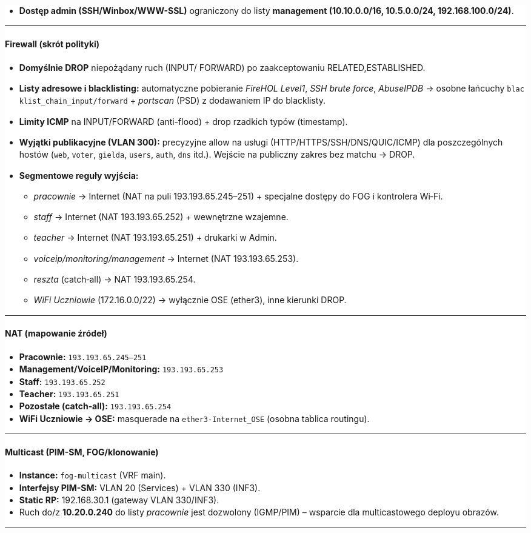 - **Dostęp admin (SSH/Winbox/WWW-SSL)** ograniczony do listy **management (10.10.0.0/16, 10.5.0.0/24, 192.168.100.0/24)**.
    

---

#### Firewall (skrót polityki)

- **Domyślnie DROP** niepożądany ruch (INPUT/ FORWARD) po zaakceptowaniu RELATED,ESTABLISHED.
    
- **Listy adresowe i blacklisting:** automatyczne pobieranie _FireHOL Level1_, _SSH brute force_, _AbuseIPDB_ → osobne łańcuchy `blacklist_chain_input/forward` + _portscan_ (PSD) z dodawaniem IP do blacklisty.
    
- **Limity ICMP** na INPUT/FORWARD (anti-flood) + drop rzadkich typów (timestamp).
    
- **Wyjątki publikacyjne (VLAN 300):** precyzyjne allow na usługi (HTTP/HTTPS/SSH/DNS/QUIC/ICMP) dla poszczególnych hostów (`web`, `voter`, `gielda`, `users`, `auth`, `dns` itd.). Wejście na publiczny zakres bez matchu → DROP.
    
- **Segmentowe reguły wyjścia:**
    
    - _pracownie_ → Internet (NAT na puli 193.193.65.245–251) + specjalne dostępy do FOG i kontrolera Wi‑Fi.
        
    - _staff_ → Internet (NAT 193.193.65.252) + wewnętrzne wzajemne.
        
    - _teacher_ → Internet (NAT 193.193.65.251) + drukarki w Admin.
        
    - _voiceip/monitoring/management_ → Internet (NAT 193.193.65.253).
        
    - _reszta_ (catch‑all) → NAT 193.193.65.254.
        
    - _WiFi Uczniowie_ (172.16.0.0/22) → wyłącznie OSE (ether3), inne kierunki DROP.
        

---

#### NAT (mapowanie źródeł)

- **Pracownie:** `193.193.65.245–251`    
- **Management/VoiceIP/Monitoring:** `193.193.65.253`
- **Staff:** `193.193.65.252`
- **Teacher:** `193.193.65.251`
- **Pozostałe (catch‑all):** `193.193.65.254`
- **WiFi Uczniowie → OSE:** masquerade na `ether3-Internet_OSE` (osobna tablica routingu).
    

---

#### Multicast (PIM-SM, FOG/klonowanie)

- **Instance:** `fog-multicast` (VRF main).
- **Interfejsy PIM-SM:** VLAN 20 (Services) + VLAN 330 (INF3).
- **Static RP:** 192.168.30.1 (gateway VLAN 330/INF3).
- Ruch do/z **10.20.0.240** do listy _pracownie_ jest dozwolony (IGMP/PIM) – wsparcie dla multicastowego deployu obrazów.
    

---
